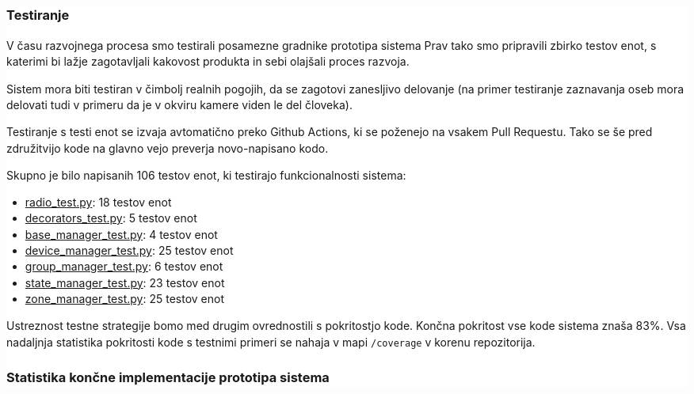 ### Testiranje

V času razvojnega procesa smo testirali posamezne gradnike prototipa sistema Prav tako smo pripravili zbirko testov enot, s katerimi bi lažje zagotavljali kakovost produkta in sebi olajšali proces razvoja.

Sistem mora biti testiran v čimbolj realnih pogojih, da se zagotovi zanesljivo delovanje (na primer testiranje zaznavanja oseb mora delovati tudi v primeru da je v okviru kamere viden le del človeka).

Testiranje s testi enot se izvaja avtomatično preko Github Actions, ki se poženejo na vsakem Pull Requestu. Tako se še pred združitvijo kode na glavno vejo preverja novo-napisano kodo.

Skupno je bilo napisanih 106 testov enot, ki testirajo funkcionalnosti sistema:
- [radio_test.py](/test/decorators_test.py): 18 testov enot
- [decorators_test.py](/test/decorators_test.py): 5 testov enot
- [base_manager_test.py](/test/services/base_manager_test.py): 4 testov enot
- [device_manager_test.py](/test/services/device_manager_test.py): 25 testov enot
- [group_manager_test.py](/test/services/group_manager_test.py): 6 testov enot
- [state_manager_test.py](/test/services/state_manager_test.py): 23 testov enot
- [zone_manager_test.py](/test/services/zone_manager_test.py): 25 testov enot

Ustreznost testne strategije bomo med drugim ovrednostili s pokritostjo kode. Končna pokritost vse kode sistema znaša 83%. Vsa nadaljnja statistika pokritosti kode s testnimi primeri se nahaja v mapi `/coverage` v korenu repozitorija.

### Statistika končne implementacije prototipa sistema


